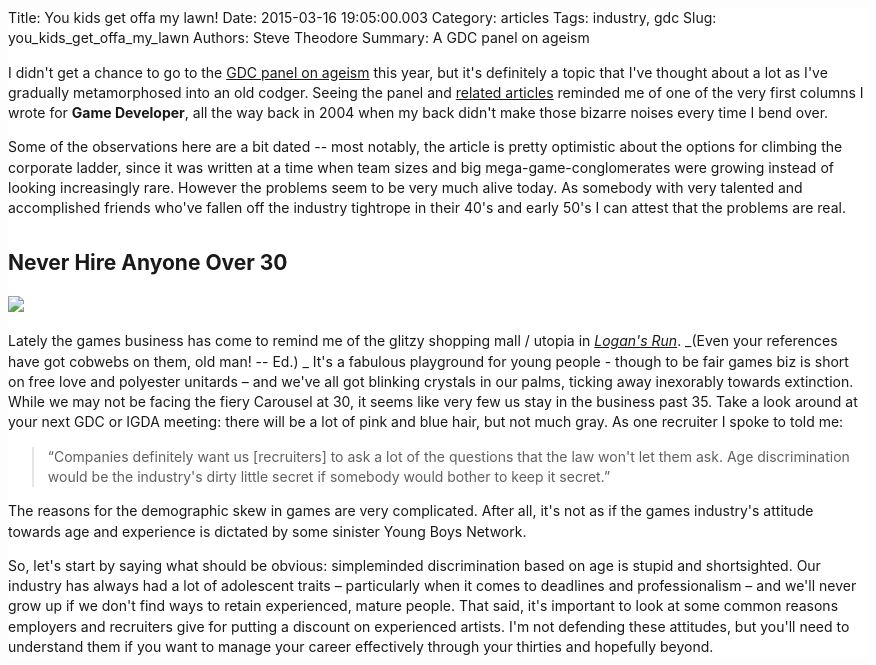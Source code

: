 Title: You kids get offa my lawn!
Date: 2015-03-16 19:05:00.003
Category: articles
Tags: industry, gdc
Slug: you_kids_get_offa_my_lawn
Authors: Steve Theodore
Summary: A GDC panel on ageism

I didn't get a chance to go to the [GDC panel on ageism](http://www.gamasutra.com/view/news/238236/Im_still_creative__Game_industry_vets_rally_against_ageism.php) this year, but it's definitely a topic that I've thought about a lot as I've gradually metamorphosed into an  old codger.  Seeing the panel and [related articles](http://www.gamesindustry.biz/articles/2015-03-12-is-ageism-the-only-prejudice-the-industry-isnt-discussing) reminded me of one of the very first columns I wrote for **Game Developer**, all the way back in 2004 when my back didn't make those bizarre noises every time I bend over.  
  
Some of the observations here are a bit dated -- most notably, the article is pretty optimistic about the options for climbing the corporate ladder, since it was written at a time when team sizes and big mega-game-conglomerates were growing instead of looking increasingly rare.  However the problems seem to be very much alive today.  As somebody with very talented and accomplished friends who've fallen off the industry tightrope in their 40's and early 50's I can attest that the problems are real.  


## Never Hire Anyone Over 30

[![](http://www.thestranger.com/images/blogimages/2010/06/19/1276982203-logans_run1.jpg)](http://www.thestranger.com/images/blogimages/2010/06/19/1276982203-logans_run1.jpg)

  


Lately the games business has come to remind me of the glitzy shopping mall / utopia in _[Logan's Run](http://www.imdb.com/title/tt0074812/)_. _(Even your references have got cobwebs on them, old man! -- Ed.) _ It's a fabulous playground for young people  \- though to be fair games biz is short on free love and polyester unitards – and we've all got blinking crystals in our palms, ticking away inexorably towards extinction. While we may not be facing the fiery Carousel at 30, it seems like very few us stay in the business past 35.  Take a look around at your next GDC or IGDA meeting: there will be a lot of pink and blue hair, but not much gray.  As one recruiter I spoke to told me:  
  


> “Companies definitely want us [recruiters] to ask a lot of the questions that the law won't let them ask. Age discrimination would be the industry's dirty little secret if somebody would bother to keep it secret.”

  
The reasons for the demographic skew in games are very complicated. After all, it's not as if the games industry's attitude towards age and experience is dictated by some sinister Young Boys Network.  
  
So, let's start by saying what should be obvious: simpleminded discrimination based on age is stupid and shortsighted. Our industry has always had a lot of adolescent traits – particularly when it comes to deadlines and professionalism – and we'll never grow up if we don't find ways to retain experienced, mature people. That said, it's important to look at some common reasons employers and recruiters give for putting a discount on experienced artists. I'm not defending these attitudes, but you'll need to understand them if you want to manage your career effectively through your thirties  and hopefully beyond.  
  